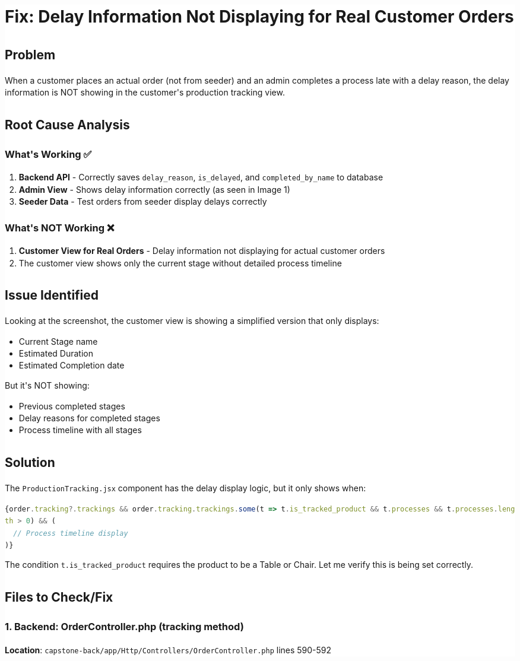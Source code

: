 # Fix: Delay Information Not Displaying for Real Customer Orders

## Problem
When a customer places an actual order (not from seeder) and an admin completes a process late with a delay reason, the delay information is NOT showing in the customer's production tracking view.

## Root Cause Analysis

### What's Working ✅
1. **Backend API** - Correctly saves `delay_reason`, `is_delayed`, and `completed_by_name` to database
2. **Admin View** - Shows delay information correctly (as seen in Image 1)
3. **Seeder Data** - Test orders from seeder display delays correctly

### What's NOT Working ❌
1. **Customer View for Real Orders** - Delay information not displaying for actual customer orders
2. The customer view shows only the current stage without detailed process timeline

## Issue Identified

Looking at the screenshot, the customer view is showing a simplified version that only displays:
- Current Stage name
- Estimated Duration
- Estimated Completion date

But it's NOT showing:
- Previous completed stages
- Delay reasons for completed stages
- Process timeline with all stages

## Solution

The `ProductionTracking.jsx` component has the delay display logic, but it only shows when:
```javascript
{order.tracking?.trackings && order.tracking.trackings.some(t => t.is_tracked_product && t.processes && t.processes.length > 0) && (
  // Process timeline display
)}
```

The condition `t.is_tracked_product` requires the product to be a Table or Chair. Let me verify this is being set correctly.

## Files to Check/Fix

### 1. Backend: OrderController.php (tracking method)
**Location**: `capstone-back/app/Http/Controllers/OrderController.php` lines 590-592

